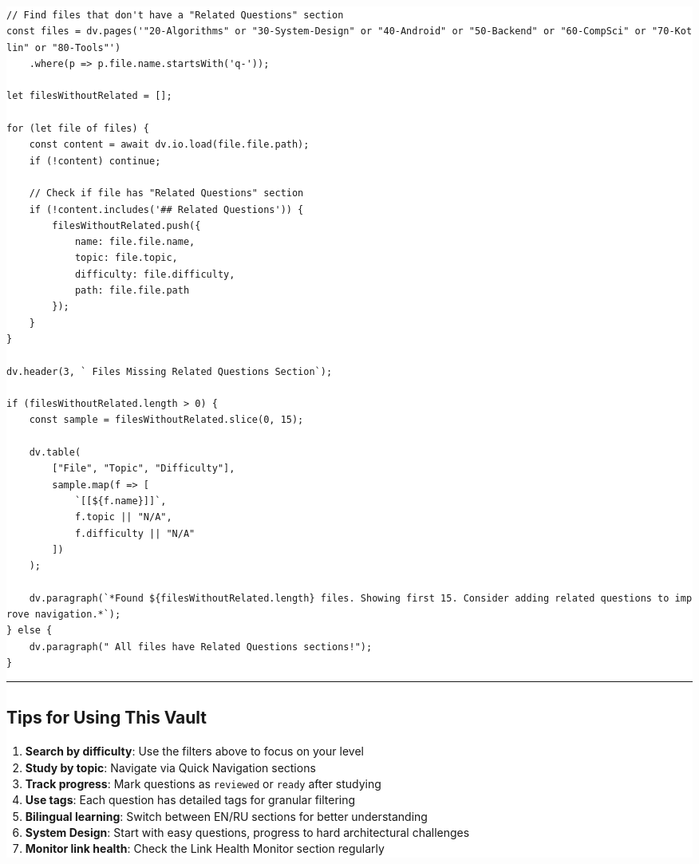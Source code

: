 ```dataviewjs
// Find files that don't have a "Related Questions" section
const files = dv.pages('"20-Algorithms" or "30-System-Design" or "40-Android" or "50-Backend" or "60-CompSci" or "70-Kotlin" or "80-Tools"')
    .where(p => p.file.name.startsWith('q-'));

let filesWithoutRelated = [];

for (let file of files) {
    const content = await dv.io.load(file.file.path);
    if (!content) continue;

    // Check if file has "Related Questions" section
    if (!content.includes('## Related Questions')) {
        filesWithoutRelated.push({
            name: file.file.name,
            topic: file.topic,
            difficulty: file.difficulty,
            path: file.file.path
        });
    }
}

dv.header(3, ` Files Missing Related Questions Section`);

if (filesWithoutRelated.length > 0) {
    const sample = filesWithoutRelated.slice(0, 15);

    dv.table(
        ["File", "Topic", "Difficulty"],
        sample.map(f => [
            `[[${f.name}]]`,
            f.topic || "N/A",
            f.difficulty || "N/A"
        ])
    );

    dv.paragraph(`*Found ${filesWithoutRelated.length} files. Showing first 15. Consider adding related questions to improve navigation.*`);
} else {
    dv.paragraph(" All files have Related Questions sections!");
}
```

---

## Tips for Using This Vault

1. **Search by difficulty**: Use the filters above to focus on your level
2. **Study by topic**: Navigate via Quick Navigation sections
3. **Track progress**: Mark questions as `reviewed` or `ready` after studying
4. **Use tags**: Each question has detailed tags for granular filtering
5. **Bilingual learning**: Switch between EN/RU sections for better understanding
6. **System Design**: Start with easy questions, progress to hard architectural challenges
7. **Monitor link health**: Check the Link Health Monitor section regularly
